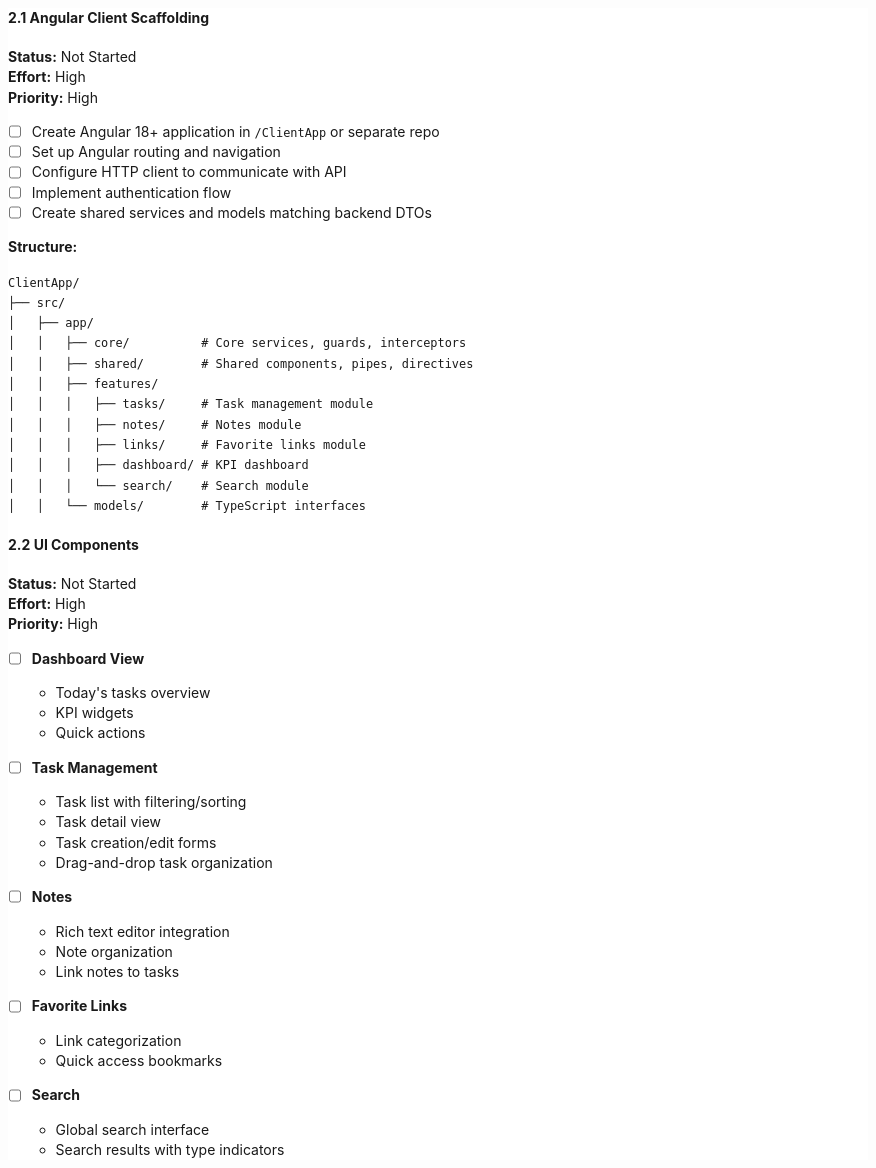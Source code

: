 #### 2.1 Angular Client Scaffolding
**Status:** Not Started  
**Effort:** High  
**Priority:** High

- [ ] Create Angular 18+ application in `/ClientApp` or separate repo
- [ ] Set up Angular routing and navigation
- [ ] Configure HTTP client to communicate with API
- [ ] Implement authentication flow
- [ ] Create shared services and models matching backend DTOs

**Structure:**
```
ClientApp/
├── src/
│   ├── app/
│   │   ├── core/          # Core services, guards, interceptors
│   │   ├── shared/        # Shared components, pipes, directives
│   │   ├── features/
│   │   │   ├── tasks/     # Task management module
│   │   │   ├── notes/     # Notes module
│   │   │   ├── links/     # Favorite links module
│   │   │   ├── dashboard/ # KPI dashboard
│   │   │   └── search/    # Search module
│   │   └── models/        # TypeScript interfaces
```

#### 2.2 UI Components
**Status:** Not Started  
**Effort:** High  
**Priority:** High

- [ ] **Dashboard View**
  - Today's tasks overview
  - KPI widgets
  - Quick actions
  
- [ ] **Task Management**
  - Task list with filtering/sorting
  - Task detail view
  - Task creation/edit forms
  - Drag-and-drop task organization
  
- [ ] **Notes**
  - Rich text editor integration
  - Note organization
  - Link notes to tasks
  
- [ ] **Favorite Links**
  - Link categorization
  - Quick access bookmarks
  
- [ ] **Search**
  - Global search interface
  - Search results with type indicators
